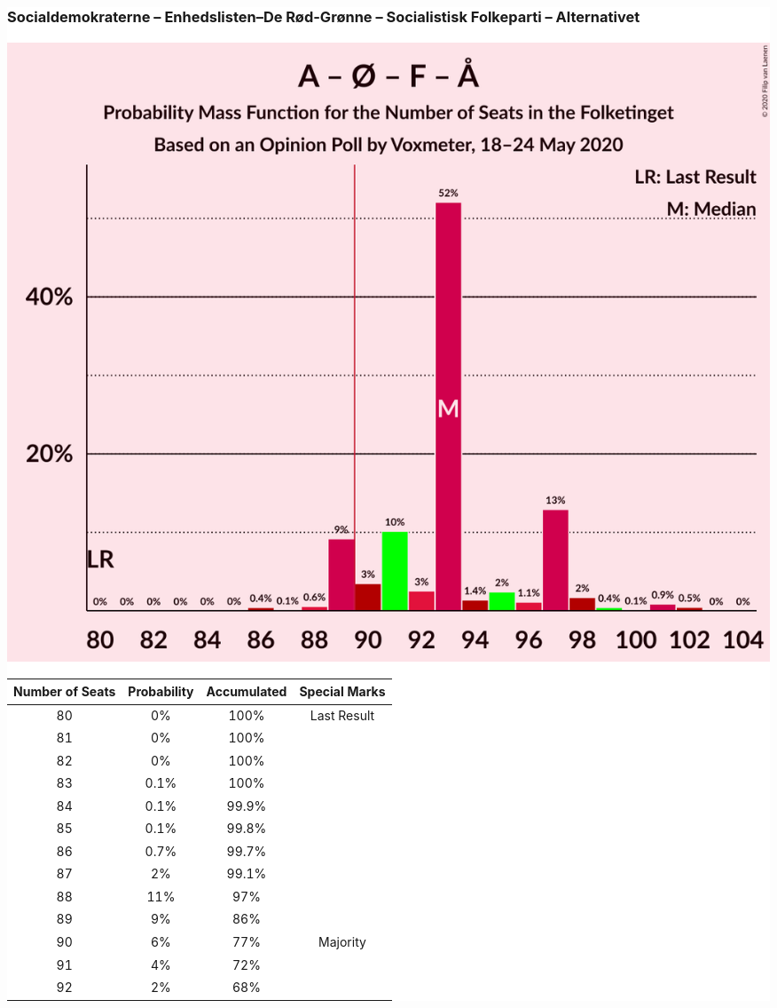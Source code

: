 ### Socialdemokraterne – Enhedslisten–De Rød-Grønne – Socialistisk Folkeparti – Alternativet

![Graph with seats probability mass function not yet produced](2020-05-24-Voxmeter-coalitions-seats-pmf-a–ø–f–å.png "Seats Probability Mass Function")

| Number of Seats | Probability | Accumulated | Special Marks |
|:---------------:|:-----------:|:-----------:|:-------------:|
| 80 | 0% | 100% | Last Result |
| 81 | 0% | 100% |  |
| 82 | 0% | 100% |  |
| 83 | 0.1% | 100% |  |
| 84 | 0.1% | 99.9% |  |
| 85 | 0.1% | 99.8% |  |
| 86 | 0.7% | 99.7% |  |
| 87 | 2% | 99.1% |  |
| 88 | 11% | 97% |  |
| 89 | 9% | 86% |  |
| 90 | 6% | 77% | Majority |
| 91 | 4% | 72% |  |
| 92 | 2% | 68% |  |